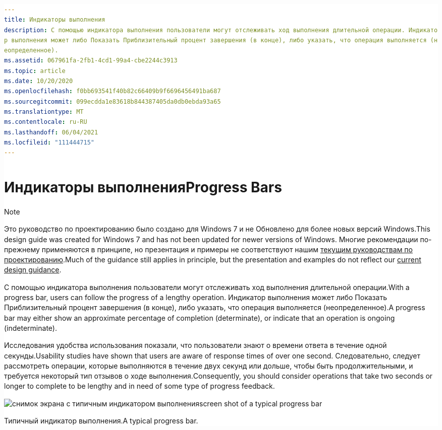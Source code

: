 ```yaml
---
title: Индикаторы выполнения
description: С помощью индикатора выполнения пользователи могут отслеживать ход выполнения длительной операции. Индикатор выполнения может либо Показать Приблизительный процент завершения (в конце), либо указать, что операция выполняется (неопределенное).
ms.assetid: 067961fa-2fb1-4cd1-99a4-cbe2244c3913
ms.topic: article
ms.date: 10/20/2020
ms.openlocfilehash: f0bb693541f40b82c66409b9f6696456491ba687
ms.sourcegitcommit: 099ecdda1e83618b844387405da0db0ebda93a65
ms.translationtype: MT
ms.contentlocale: ru-RU
ms.lasthandoff: 06/04/2021
ms.locfileid: "111444715"
---
```

# <a name="progress-bars"></a><span data-ttu-id="0c065-104">Индикаторы выполнения</span><span class="sxs-lookup"><span data-stu-id="0c065-104">Progress Bars</span></span>

> [!NOTE]
> <span data-ttu-id="0c065-105">Это руководство по проектированию было создано для Windows 7 и не Обновлено для более новых версий Windows.</span><span class="sxs-lookup"><span data-stu-id="0c065-105">This design guide was created for Windows 7 and has not been updated for newer versions of Windows.</span></span> <span data-ttu-id="0c065-106">Многие рекомендации по-прежнему применяются в принципе, но презентация и примеры не соответствуют нашим [текущим руководствам по проектированию](/windows/uwp/design/).</span><span class="sxs-lookup"><span data-stu-id="0c065-106">Much of the guidance still applies in principle, but the presentation and examples do not reflect our [current design guidance](/windows/uwp/design/).</span></span>

<span data-ttu-id="0c065-107">С помощью индикатора выполнения пользователи могут отслеживать ход выполнения длительной операции.</span><span class="sxs-lookup"><span data-stu-id="0c065-107">With a progress bar, users can follow the progress of a lengthy operation.</span></span> <span data-ttu-id="0c065-108">Индикатор выполнения может либо Показать Приблизительный процент завершения (в конце), либо указать, что операция выполняется (неопределенное).</span><span class="sxs-lookup"><span data-stu-id="0c065-108">A progress bar may either show an approximate percentage of completion (determinate), or indicate that an operation is ongoing (indeterminate).</span></span>

<span data-ttu-id="0c065-109">Исследования удобства использования показали, что пользователи знают о времени ответа в течение одной секунды.</span><span class="sxs-lookup"><span data-stu-id="0c065-109">Usability studies have shown that users are aware of response times of over one second.</span></span> <span data-ttu-id="0c065-110">Следовательно, следует рассмотреть операции, которые выполняются в течение двух секунд или дольше, чтобы быть продолжительными, и требуется некоторый тип отзывов о ходе выполнения.</span><span class="sxs-lookup"><span data-stu-id="0c065-110">Consequently, you should consider operations that take two seconds or longer to complete to be lengthy and in need of some type of progress feedback.</span></span>

![<span data-ttu-id="0c065-111">снимок экрана с типичным индикатором выполнения</span><span class="sxs-lookup"><span data-stu-id="0c065-111">screen shot of a typical progress bar</span></span> ](images/progress-bars-image1.png)

<span data-ttu-id="0c065-112">Типичный индикатор выполнения.</span><span class="sxs-lookup"><span data-stu-id="0c065-112">A typical progress bar.</span></span>
